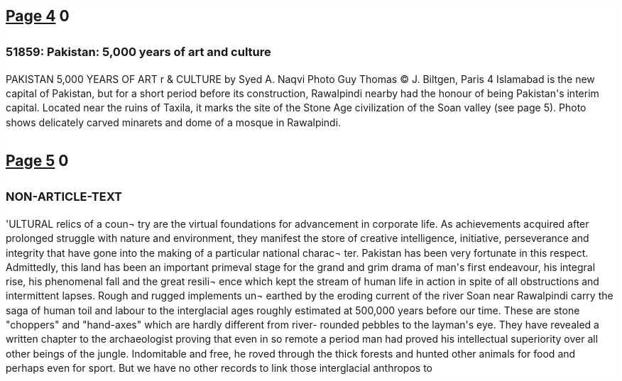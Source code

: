 ## [Page 4](https://demo.humlab.umu.se/courier/074896engo.pdf#page=4) 0

### 51859: Pakistan: 5,000 years of art and culture

PAKISTAN
5,000 YEARS
OF ART
r & CULTURE
by Syed A. Naqvi
Photo Guy Thomas © J. Biltgen, Paris
4 Islamabad is the new capital of Pakistan, but for a short period before its construction, Rawalpindi nearby
had the honour of being Pakistan's interim capital. Located near the ruins of Taxila, it marks the site of the
Stone Age civilization of the Soan valley (see page 5). Photo shows delicately carved minarets and dome
of a mosque in Rawalpindi.

## [Page 5](https://demo.humlab.umu.se/courier/074896engo.pdf#page=5) 0

### NON-ARTICLE-TEXT

'ULTURAL relics of a coun¬
try are the virtual foundations for
advancement in corporate life. As
achievements acquired after prolonged
struggle with nature and environment,
they manifest the store of creative
intelligence, initiative, perseverance
and integrity that have gone into the
making of a particular national charac¬
ter.
Pakistan has been very fortunate in
this respect. Admittedly, this land has
been an important primeval stage for
the grand and grim drama of man's
first endeavour, his integral rise, his
phenomenal fall and the great resili¬
ence which kept the stream of human
life in action in spite of all obstructions
and intermittent lapses.
Rough and rugged implements un¬
earthed by the eroding current of the
river Soan near Rawalpindi carry the
saga of human toil and labour to the
interglacial ages roughly estimated at
500,000 years before our time. These
are stone "choppers" and "hand-axes"
which are hardly different from river-
rounded pebbles to the layman's eye.
They have revealed a written chapter
to the archaeologist proving that even
in so remote a period man had proved
his intellectual superiority over all
other beings of the jungle. Indomitable
and free, he roved through the thick
forests and hunted other animals for
food and perhaps even for sport.
But we have no other records to
link those interglacial anthropos to